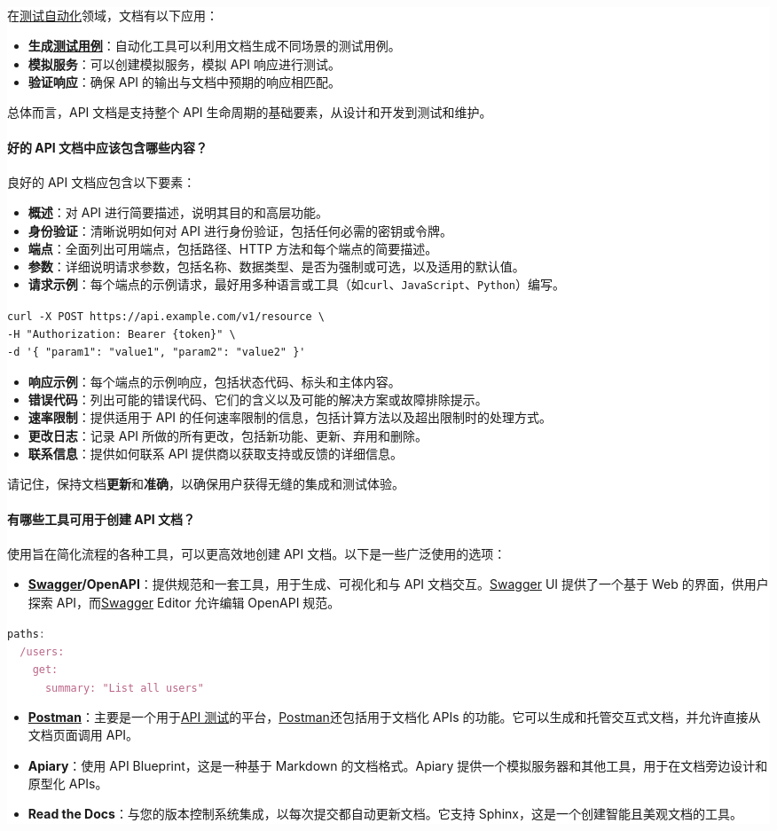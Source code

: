 在[测试自动化](https://github.com/naodeng/QA-Glossary-Wiki/blob/main/Sections/T/test-automation.md)领域，文档有以下应用：

- **生成[测试用例](https://github.com/naodeng/QA-Glossary-Wiki/blob/main/Sections/T/test-case.md)**：自动化工具可以利用文档生成不同场景的测试用例。
- **模拟服务**：可以创建模拟服务，模拟 API 响应进行测试。
- **验证响应**：确保 API 的输出与文档中预期的响应相匹配。

总体而言，API 文档是支持整个 API 生命周期的基础要素，从设计和开发到测试和维护。

#### 好的 API 文档中应该包含哪些内容？

良好的 API 文档应包含以下要素：

- **概述**：对 API 进行简要描述，说明其目的和高层功能。
- **身份验证**：清晰说明如何对 API 进行身份验证，包括任何必需的密钥或令牌。
- **端点**：全面列出可用端点，包括路径、HTTP 方法和每个端点的简要描述。
- **参数**：详细说明请求参数，包括名称、数据类型、是否为强制或可选，以及适用的默认值。
- **请求示例**：每个端点的示例请求，最好用多种语言或工具（如`curl`、`JavaScript`、`Python`）编写。

```Shell
curl -X POST https://api.example.com/v1/resource \
-H "Authorization: Bearer {token}" \
-d '{ "param1": "value1", "param2": "value2" }'
```

- **响应示例**：每个端点的示例响应，包括状态代码、标头和主体内容。
- **错误代码**：列出可能的错误代码、它们的含义以及可能的解决方案或故障排除提示。
- **速率限制**：提供适用于 API 的任何速率限制的信息，包括计算方法以及超出限制时的处理方式。
- **更改日志**：记录 API 所做的所有更改，包括新功能、更新、弃用和删除。
- **联系信息**：提供如何联系 API 提供商以获取支持或反馈的详细信息。

请记住，保持文档**更新**和**准确**，以确保用户获得无缝的集成和测试体验。

#### 有哪些工具可用于创建 API 文档？

使用旨在简化流程的各种工具，可以更高效地创建 API 文档。以下是一些广泛使用的选项：

- **[Swagger](https://github.com/naodeng/QA-Glossary-Wiki/blob/main/Sections/S/swagger.md)/OpenAPI**：提供规范和一套工具，用于生成、可视化和与 API 文档交互。[Swagger](https://github.com/naodeng/QA-Glossary-Wiki/blob/main/Sections/S/swagger.md) UI 提供了一个基于 Web 的界面，供用户探索 API，而[Swagger](https://github.com/naodeng/QA-Glossary-Wiki/blob/main/Sections/S/swagger.md) Editor 允许编辑 OpenAPI 规范。

```JavaScript
paths:
  /users:
    get:
      summary: "List all users"
```

- **[Postman](https://github.com/naodeng/QA-Glossary-Wiki/blob/main/Sections/P/postman.md)**：主要是一个用于[API 测试](https://github.com/naodeng/QA-Glossary-Wiki/blob/main/Sections/A/api-testing.md)的平台，[Postman](https://github.com/naodeng/QA-Glossary-Wiki/blob/main/Sections/P/postman.md)还包括用于文档化 APIs 的功能。它可以生成和托管交互式文档，并允许直接从文档页面调用 API。

- **Apiary**：使用 API Blueprint，这是一种基于 Markdown 的文档格式。Apiary 提供一个模拟服务器和其他工具，用于在文档旁边设计和原型化 APIs。

- **Read the Docs**：与您的版本控制系统集成，以每次提交都自动更新文档。它支持 Sphinx，这是一个创建智能且美观文档的工具。

